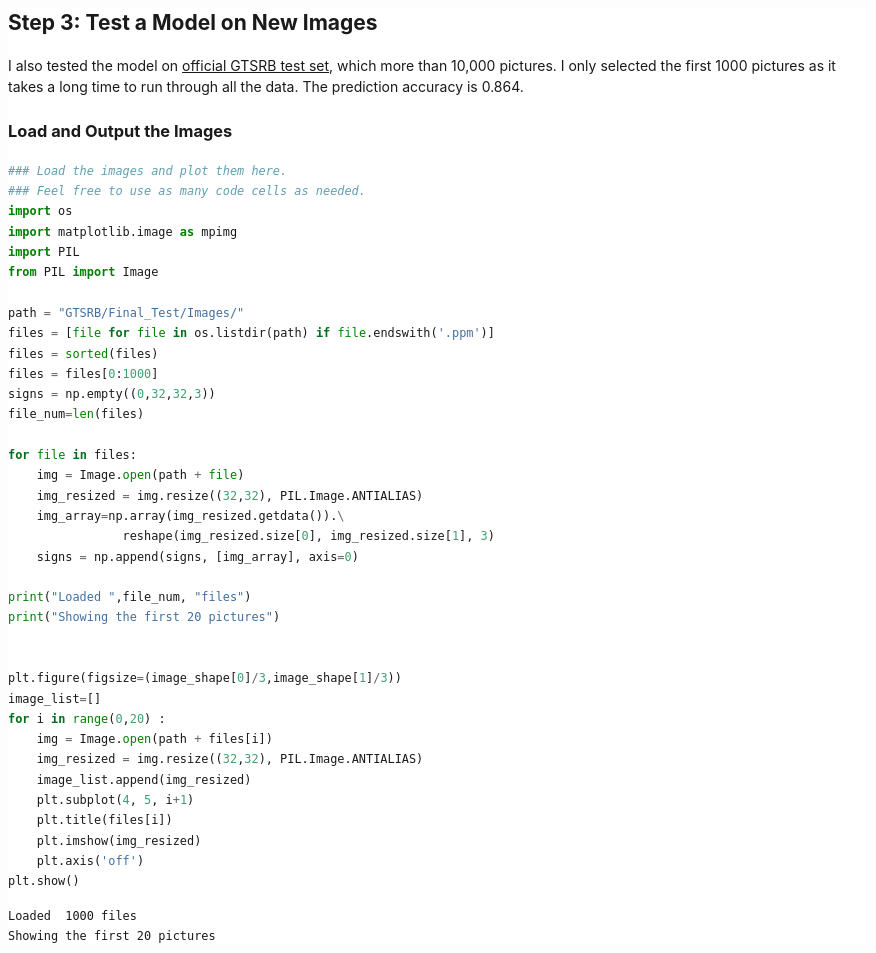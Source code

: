 
## Step 3: Test a Model on New Images

I also tested the model on [official GTSRB test set](http://benchmark.ini.rub.de/?section=gtsrb&subsection=dataset#Downloads), which more than 10,000 pictures. I only selected the first 1000 pictures as it takes a long time to run through all the data. The prediction accuracy is 0.864.

### Load and Output the Images


```python
### Load the images and plot them here.
### Feel free to use as many code cells as needed.
import os
import matplotlib.image as mpimg
import PIL
from PIL import Image

path = "GTSRB/Final_Test/Images/"
files = [file for file in os.listdir(path) if file.endswith('.ppm')]
files = sorted(files)
files = files[0:1000]
signs = np.empty((0,32,32,3))
file_num=len(files)

for file in files:
    img = Image.open(path + file)
    img_resized = img.resize((32,32), PIL.Image.ANTIALIAS)
    img_array=np.array(img_resized.getdata()).\
                reshape(img_resized.size[0], img_resized.size[1], 3)
    signs = np.append(signs, [img_array], axis=0)

print("Loaded ",file_num, "files")
print("Showing the first 20 pictures")


plt.figure(figsize=(image_shape[0]/3,image_shape[1]/3))
image_list=[]
for i in range(0,20) :
    img = Image.open(path + files[i])
    img_resized = img.resize((32,32), PIL.Image.ANTIALIAS)
    image_list.append(img_resized)
    plt.subplot(4, 5, i+1)
    plt.title(files[i])
    plt.imshow(img_resized)
    plt.axis('off')
plt.show()
```

    Loaded  1000 files
    Showing the first 20 pictures


